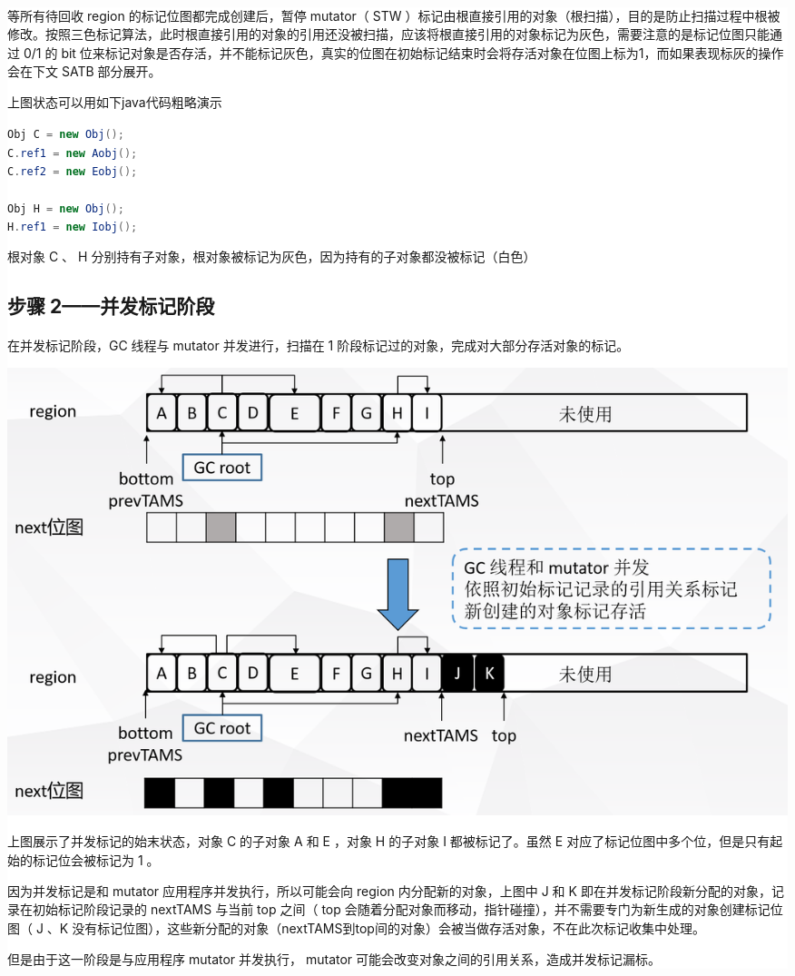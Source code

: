 等所有待回收 region 的标记位图都完成创建后，暂停 mutator（ STW ）标记由根直接引用的对象（根扫描），目的是防止扫描过程中根被修改。按照三色标记算法，此时根直接引用的对象的引用还没被扫描，应该将根直接引用的对象标记为灰色，需要注意的是标记位图只能通过 0/1 的 bit 位来标记对象是否存活，并不能标记灰色，真实的位图在初始标记结束时会将存活对象在位图上标为1，而如果表现标灰的操作会在下文 SATB 部分展开。

上图状态可以用如下java代码粗略演示

```java
Obj C = new Obj();
C.ref1 = new Aobj();
C.ref2 = new Eobj();

Obj H = new Obj();
H.ref1 = new Iobj();
```
根对象 C 、 H 分别持有子对象，根对象被标记为灰色，因为持有的子对象都没被标记（白色）

## 步骤 2——并发标记阶段

在并发标记阶段，GC 线程与 mutator 并发进行，扫描在 1 阶段标记过的对象，完成对大部分存活对象的标记。

![并发标记阶段](/img/G1GC%E7%AE%97%E6%B3%95%E7%AF%87/%E5%B9%B6%E5%8F%91%E6%A0%87%E8%AE%B0%E9%98%B6%E6%AE%B5.png)

上图展示了并发标记的始末状态，对象 C 的子对象 A 和 E ，对象 H 的子对象 I 都被标记了。虽然 E 对应了标记位图中多个位，但是只有起始的标记位会被标记为 1 。

因为并发标记是和 mutator 应用程序并发执行，所以可能会向 region 内分配新的对象，上图中 J 和 K 即在并发标记阶段新分配的对象，记录在初始标记阶段记录的 nextTAMS 与当前 top 之间（ top 会随着分配对象而移动，指针碰撞），并不需要专门为新生成的对象创建标记位图（ J 、K 没有标记位图），这些新分配的对象（nextTAMS到top间的对象）会被当做存活对象，不在此次标记收集中处理。

但是由于这一阶段是与应用程序 mutator 并发执行， mutator 可能会改变对象之间的引用关系，造成并发标记漏标。
